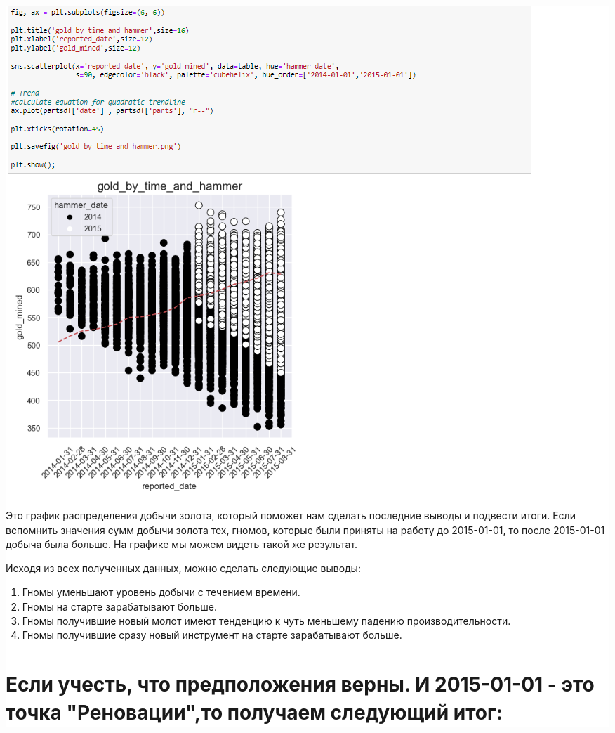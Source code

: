 ![img_13.png](img_13.png)

Это график распределения добычи золота, который поможет нам сделать последние выводы и подвести итоги.
Если вспомнить значения сумм добычи золота тех, гномов, которые были приняты на работу до 2015-01-01,
то после 2015-01-01 добыча была больше. На графике мы можем видеть такой же результат.

Исходя из всех полученных данных, можно сделать следующие выводы:
1) Гномы уменьшают уровень добычи с течением времени.
2) Гномы на старте зарабатывают больше.
3) Гномы получившие новый молот имеют тенденцию к чуть меньшему падению производительности.
4) Гномы получившие сразу новый инструмент на старте зарабатывают больше.

# Если учесть, что предположения верны. И 2015-01-01 - это точка "Реновации",то получаем следующий итог:

